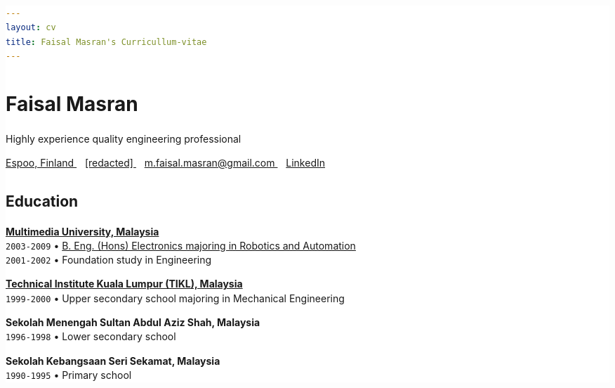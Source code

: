 ```yaml
---
layout: cv
title: Faisal Masran's Curricullum-vitae
---
```

# Faisal Masran

Highly experience quality engineering professional

<div id="webaddress">
    <a href="https://maps.app.goo.gl/MMDhdS21shxnZvMW8">
      <i class="fa-solid fa-house"></i>
      Espoo, Finland
    </a>
    &nbsp;&nbsp;
    <a href="tel:[redacted]">
      <i class="fa-solid fa-phone"></i>
      [redacted]
    </a>
    &nbsp;&nbsp;
    <a href="mailto:m.faisal.masran@gmail.com">
      <i class="fa-solid fa-envelope" ></i>
      m.faisal.masran@gmail.com
    </a>
    &nbsp;&nbsp;
    <a href="https://linkedin.com/in/faisalmasran">
      <i class="fa-brands fa-linkedin"></i>
      LinkedIn
    </a>
</div>




## Education

__<a href="https://www.mmu.edu.my">Multimedia University, Malaysia <i class="fa-solid fa-link"></i></a>__
  <br>`2003-2009` • <a href="https://faisalmasran.com/degree-ecert">B. Eng. (Hons) Electronics majoring in Robotics and Automation <i class="fa-solid fa-link"></i></a>
  <br>`2001-2002` • Foundation study in Engineering
  
__<a href="https://en.wikipedia.org/wiki/Technical_Institute_of_Kuala_Lumpur">Technical Institute Kuala Lumpur (TIKL), Malaysia <i class="fa-solid fa-link"></i></a>__
  <br>`1999-2000` • Upper secondary school majoring in Mechanical Engineering
  
__Sekolah Menengah Sultan Abdul Aziz Shah, Malaysia__
  <br>`1996-1998` • Lower secondary school
  
__Sekolah Kebangsaan Seri Sekamat, Malaysia__
  <br>`1990-1995` • Primary school
